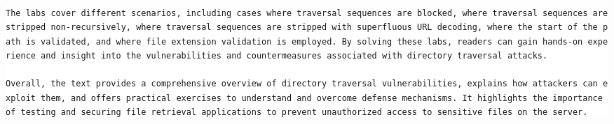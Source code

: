 ```
The labs cover different scenarios, including cases where traversal sequences are blocked, where traversal sequences are stripped non-recursively, where traversal sequences are stripped with superfluous URL decoding, where the start of the path is validated, and where file extension validation is employed. By solving these labs, readers can gain hands-on experience and insight into the vulnerabilities and countermeasures associated with directory traversal attacks.

Overall, the text provides a comprehensive overview of directory traversal vulnerabilities, explains how attackers can exploit them, and offers practical exercises to understand and overcome defense mechanisms. It highlights the importance of testing and securing file retrieval applications to prevent unauthorized access to sensitive files on the server.
```

